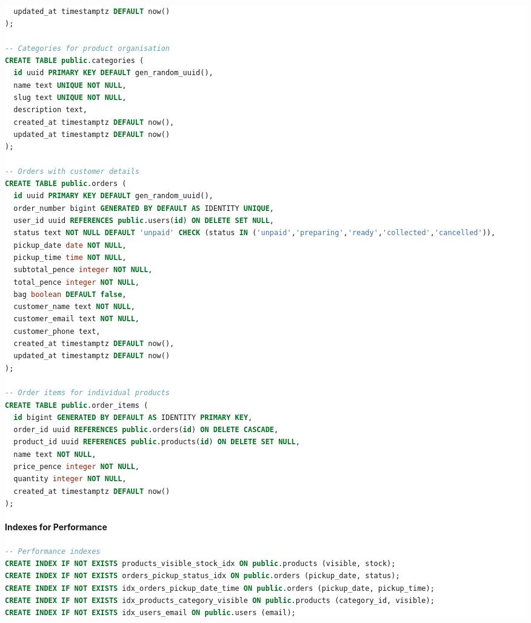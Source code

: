 ```sql
  updated_at timestamptz DEFAULT now()
);

-- Categories for product organisation
CREATE TABLE public.categories (
  id uuid PRIMARY KEY DEFAULT gen_random_uuid(),
  name text UNIQUE NOT NULL,
  slug text UNIQUE NOT NULL,
  description text,
  created_at timestamptz DEFAULT now(),
  updated_at timestamptz DEFAULT now()
);

-- Orders with customer details
CREATE TABLE public.orders (
  id uuid PRIMARY KEY DEFAULT gen_random_uuid(),
  order_number bigint GENERATED BY DEFAULT AS IDENTITY UNIQUE,
  user_id uuid REFERENCES public.users(id) ON DELETE SET NULL,
  status text NOT NULL DEFAULT 'unpaid' CHECK (status IN ('unpaid','preparing','ready','collected','cancelled')),
  pickup_date date NOT NULL,
  pickup_time time NOT NULL,
  subtotal_pence integer NOT NULL,
  total_pence integer NOT NULL,
  bag boolean DEFAULT false,
  customer_name text NOT NULL,
  customer_email text NOT NULL,
  customer_phone text,
  created_at timestamptz DEFAULT now(),
  updated_at timestamptz DEFAULT now()
);

-- Order items for individual products
CREATE TABLE public.order_items (
  id bigint GENERATED BY DEFAULT AS IDENTITY PRIMARY KEY,
  order_id uuid REFERENCES public.orders(id) ON DELETE CASCADE,
  product_id uuid REFERENCES public.products(id) ON DELETE SET NULL,
  name text NOT NULL,
  price_pence integer NOT NULL,
  quantity integer NOT NULL,
  created_at timestamptz DEFAULT now()
);
```

#### Indexes for Performance

```sql
-- Performance indexes
CREATE INDEX IF NOT EXISTS products_visible_stock_idx ON public.products (visible, stock);
CREATE INDEX IF NOT EXISTS orders_pickup_status_idx ON public.orders (pickup_date, status);
CREATE INDEX IF NOT EXISTS idx_orders_pickup_date_time ON public.orders (pickup_date, pickup_time);
CREATE INDEX IF NOT EXISTS idx_products_category_visible ON public.products (category_id, visible);
CREATE INDEX IF NOT EXISTS idx_users_email ON public.users (email);
```
